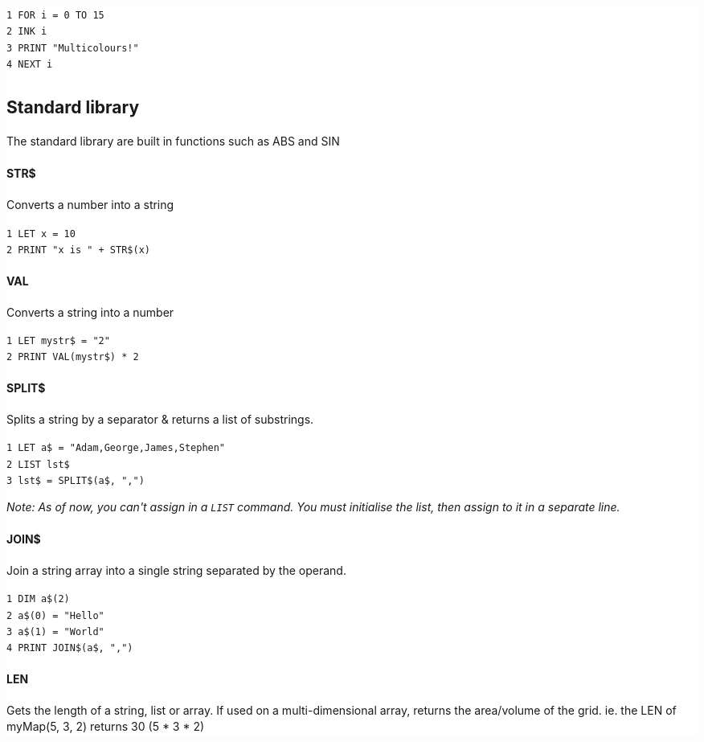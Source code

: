 ```
1 FOR i = 0 TO 15
2 INK i
3 PRINT "Multicolours!"
4 NEXT i
```

## Standard library

The standard library are built in functions such as ABS and SIN

#### STR$

Converts a number into a string

```
1 LET x = 10
2 PRINT "x is " + STR$(x)
```

#### VAL

Converts a string into a number

```
1 LET mystr$ = "2"
2 PRINT VAL(mystr$) * 2
```

#### SPLIT$

Splits a string by a separator & returns a list of substrings.

```
1 LET a$ = "Adam,George,James,Stephen"
2 LIST lst$
3 lst$ = SPLIT$(a$, ",")
```
*Note: As of now, you can't assign in a `LIST` command. You must initialise the list, then assign to it in a separate line.*

#### JOIN$

Join a string array into a single string separated by the operand.

```
1 DIM a$(2)
2 a$(0) = "Hello"
3 a$(1) = "World"
4 PRINT JOIN$(a$, ",")
```

#### LEN

Gets the length of a string, list or array.
If used on a multi-dimensional array, returns the area/volume of the grid. ie. the LEN of myMap(5, 3, 2) returns 30 (5 * 3 * 2)

